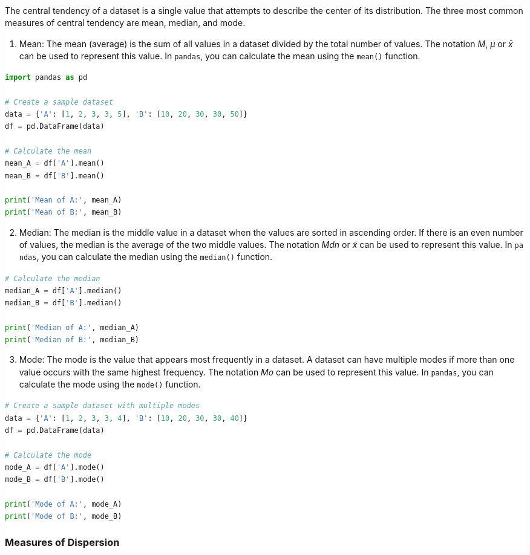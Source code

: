 The central tendency of a dataset is a single value that attempts to describe the center of its distribution. The three most common measures of central tendency are mean, median, and mode.

 1. Mean: The mean (average) is the sum of all values in a dataset divided by the total number of values. The notation *M*, *&mu;* or *x&#772;* can be used to represent this value. In `pandas`, you can calculate the mean using the `mean()` function.

```python
import pandas as pd

# Create a sample dataset
data = {'A': [1, 2, 3, 3, 5], 'B': [10, 20, 30, 30, 50]}
df = pd.DataFrame(data)

# Calculate the mean
mean_A = df['A'].mean()
mean_B = df['B'].mean()

print('Mean of A:', mean_A)
print('Mean of B:', mean_B)
```

 2. Median: The median is the middle value in a dataset when the values are sorted in ascending order. If there is an even number of values, the median is the average of the two middle values. The notation *Mdn* or *x&#771;* can be used to represent this value. In `pandas`, you can calculate the median using the `median()` function.

```python
# Calculate the median
median_A = df['A'].median()
median_B = df['B'].median()

print('Median of A:', median_A)
print('Median of B:', median_B)
```

 3. Mode: The mode is the value that appears most frequently in a dataset. A dataset can have multiple modes if more than one value occurs with the same highest frequency. The notation *Mo* can be used to represent this value. In `pandas`, you can calculate the mode using the `mode()` function.

```python
# Create a sample dataset with multiple modes
data = {'A': [1, 2, 3, 3, 4], 'B': [10, 20, 30, 30, 40]}
df = pd.DataFrame(data)

# Calculate the mode
mode_A = df['A'].mode()
mode_B = df['B'].mode()

print('Mode of A:', mode_A)
print('Mode of B:', mode_B)
```

### Measures of Dispersion
